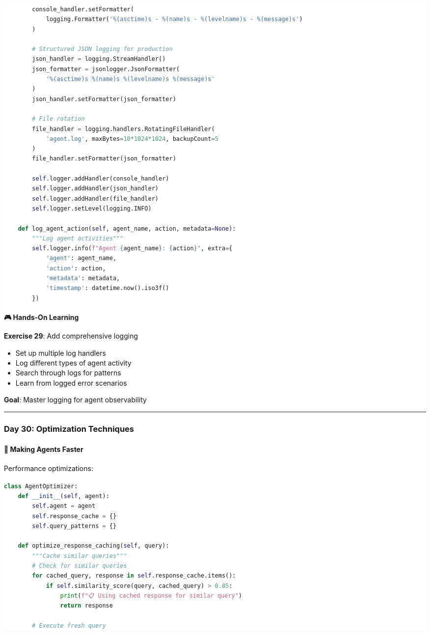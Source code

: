 ```python
        console_handler.setFormatter(
            logging.Formatter('%(asctime)s - %(name)s - %(levelname)s - %(message)s')
        )

        # Structured JSON logging for production
        json_handler = logging.StreamHandler()
        json_formatter = jsonlogger.JsonFormatter(
            '%(asctime)s %(name)s %(levelname)s %(message)s'
        )
        json_handler.setFormatter(json_formatter)

        # File rotation
        file_handler = logging.handlers.RotatingFileHandler(
            'agent.log', maxBytes=10*1024*1024, backupCount=5
        )
        file_handler.setFormatter(json_formatter)

        self.logger.addHandler(console_handler)
        self.logger.addHandler(json_handler)
        self.logger.addHandler(file_handler)
        self.logger.setLevel(logging.INFO)

    def log_agent_action(self, agent_name, action, metadata=None):
        """Log agent activities"""
        self.logger.info(f"Agent {agent_name}: {action}", extra={
            'agent': agent_name,
            'action': action,
            'metadata': metadata,
            'timestamp': datetime.now().iso3f()
        })
```

#### **🎮 Hands-On Learning**
**Exercise 29**: Add comprehensive logging
- Set up multiple log handlers
- Log different types of agent activity
- Search through logs for patterns
- Learn from logged error scenarios

**Goal**: Master logging for agent observability

---

### **Day 30: Optimization Techniques**

#### **🍎 Making Agents Faster**
Performance optimizations:

```python
class AgentOptimizer:
    def __init__(self, agent):
        self.agent = agent
        self.response_cache = {}
        self.query_patterns = {}

    def optimize_response_caching(self, query):
        """Cache similar queries"""
        # Check for similar queries
        for cached_query, response in self.response_cache.items():
            if self.similarity_score(query, cached_query) > 0.85:
                print(f"📋 Using cached response for similar query")
                return response

        # Execute fresh query
```